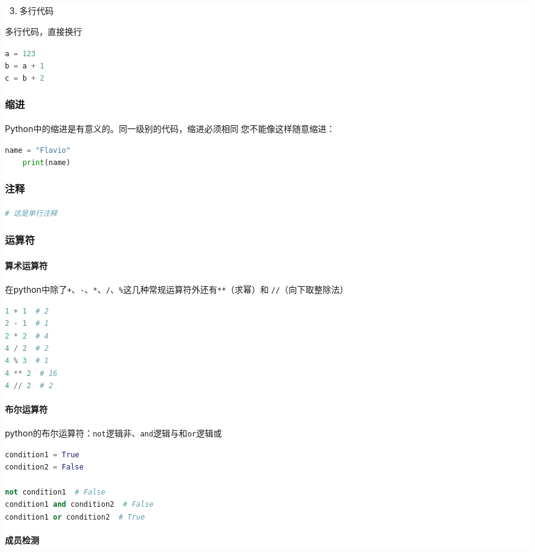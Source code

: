 3. 多行代码

多行代码，直接换行

```python
a = 123
b = a + 1
c = b + 2
```

### 缩进

Python中的缩进是有意义的。同一级别的代码，缩进必须相同
您不能像这样随意缩进：

```python
name = "Flavio"
    print(name)
```

### 注释

```python
# 这是单行注释
```

### 运算符

#### 算术运算符

在python中除了`+`、`-`、`*`、`/`、`%`这几种常规运算符外还有`**`（求幂）和 `//`（向下取整除法）

```python
1 + 1  # 2
2 - 1  # 1
2 * 2  # 4
4 / 2  # 2
4 % 3  # 1
4 ** 2  # 16
4 // 2  # 2
```

#### 布尔运算符

python的布尔运算符：`not`逻辑非、`and`逻辑与和`or`逻辑或

```python
condition1 = True
condition2 = False

not condition1  # False
condition1 and condition2  # False
condition1 or condition2  # True
```

#### 成员检测
